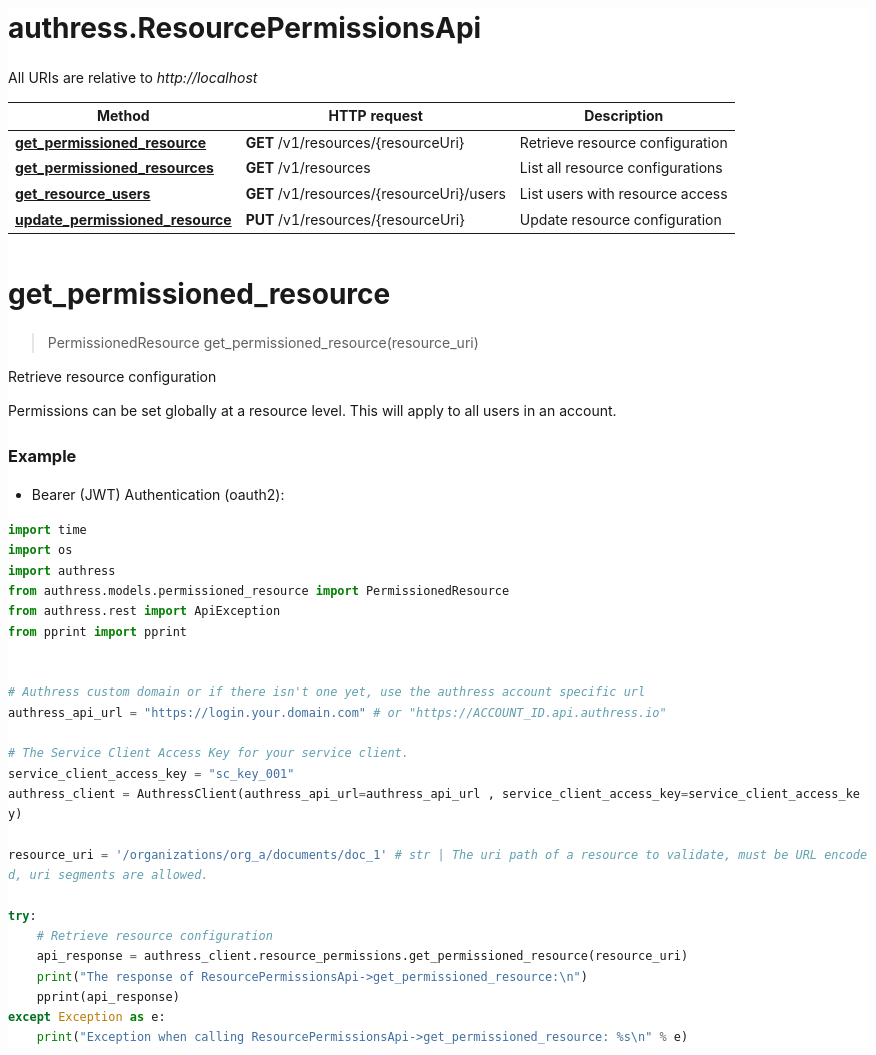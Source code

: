# authress.ResourcePermissionsApi

All URIs are relative to *http://localhost*

Method | HTTP request | Description
------------- | ------------- | -------------
[**get_permissioned_resource**](ResourcePermissionsApi.md#get_permissioned_resource) | **GET** /v1/resources/{resourceUri} | Retrieve resource configuration
[**get_permissioned_resources**](ResourcePermissionsApi.md#get_permissioned_resources) | **GET** /v1/resources | List all resource configurations
[**get_resource_users**](ResourcePermissionsApi.md#get_resource_users) | **GET** /v1/resources/{resourceUri}/users | List users with resource access
[**update_permissioned_resource**](ResourcePermissionsApi.md#update_permissioned_resource) | **PUT** /v1/resources/{resourceUri} | Update resource configuration


# **get_permissioned_resource**
> PermissionedResource get_permissioned_resource(resource_uri)

Retrieve resource configuration

Permissions can be set globally at a resource level. This will apply to all users in an account.

### Example

* Bearer (JWT) Authentication (oauth2):
```python
import time
import os
import authress
from authress.models.permissioned_resource import PermissionedResource
from authress.rest import ApiException
from pprint import pprint


# Authress custom domain or if there isn't one yet, use the authress account specific url
authress_api_url = "https://login.your.domain.com" # or "https://ACCOUNT_ID.api.authress.io"

# The Service Client Access Key for your service client.
service_client_access_key = "sc_key_001"
authress_client = AuthressClient(authress_api_url=authress_api_url , service_client_access_key=service_client_access_key)

resource_uri = '/organizations/org_a/documents/doc_1' # str | The uri path of a resource to validate, must be URL encoded, uri segments are allowed.

try:
    # Retrieve resource configuration
    api_response = authress_client.resource_permissions.get_permissioned_resource(resource_uri)
    print("The response of ResourcePermissionsApi->get_permissioned_resource:\n")
    pprint(api_response)
except Exception as e:
    print("Exception when calling ResourcePermissionsApi->get_permissioned_resource: %s\n" % e)
```
